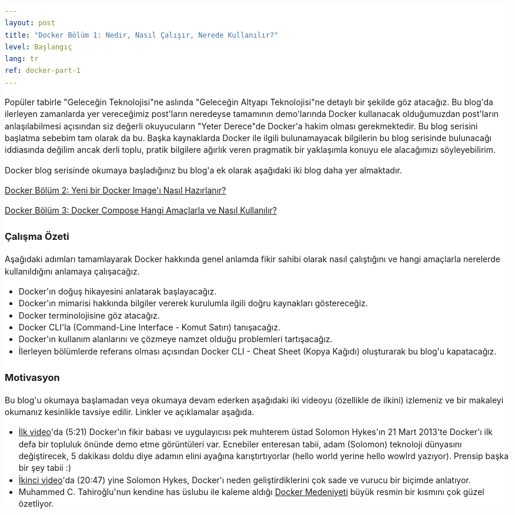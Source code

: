 ```yaml
---
layout: post
title: "Docker Bölüm 1: Nedir, Nasıl Çalışır, Nerede Kullanılır?"
level: Başlangıç
lang: tr
ref: docker-part-1
---
```


Popüler tabirle "Geleceğin Teknolojisi"ne aslında "Geleceğin Altyapı Teknolojisi"ne detaylı bir şekilde göz atacağız. Bu blog'da ilerleyen zamanlarda yer vereceğimiz post'ların neredeyse tamamının demo'larında Docker kullanacak olduğumuzdan post'ların anlaşılabilmesi açısından siz değerli okuyucuların "Yeter Derece"de Docker'a hakim olması gerekmektedir. Bu blog serisini başlatma sebebim tam olarak da bu. Başka kaynaklarda Docker ile ilgili bulunamayacak bilgilerin bu blog serisinde bulunacağı iddiasında değilim ancak derli toplu, pratik bilgilere ağırlık veren pragmatik bir yaklaşımla konuyu ele alacağımızı söyleyebilirim.

Docker blog serisinde okumaya başladığınız bu blog'a ek olarak aşağıdaki iki blog daha yer almaktadır.

[Docker Bölüm 2: Yeni bir Docker Image'ı Nasıl Hazırlanır?](/docker-yeni-image-hazirlama/)

[Docker Bölüm 3: Docker Compose Hangi Amaçlarla ve Nasıl Kullanılır?](/docker-compose-nasil-kullanilir/)

### Çalışma Özeti

Aşağıdaki adımları tamamlayarak Docker hakkında genel anlamda fikir sahibi olarak nasıl çalıştığını ve hangi amaçlarla nerelerde kullanıldığını anlamaya çalışacağız.

* Docker'ın doğuş hikayesini anlatarak başlayacağız.
* Docker'ın mimarisi hakkında bilgiler vererek kurulumla ilgili doğru kaynakları göstereceğiz.
* Docker terminolojisine göz atacağız.
* Docker CLI'la (Command-Line Interface - Komut Satırı) tanışacağız.
* Docker'ın kullanım alanlarını ve çözmeye namzet olduğu problemleri tartışacağız.
* İlerleyen bölümlerde referans olması açısından Docker CLI - Cheat Sheet (Kopya Kağıdı) oluşturarak bu blog'u kapatacağız.

### Motivasyon

Bu blog'u okumaya başlamadan veya okumaya devam ederken aşağıdaki iki videoyu (özellikle de ilkini) izlemeniz ve bir makaleyi okumanız kesinlikle tavsiye edilir. Linkler ve açıklamalar aşağıda.

* [İlk video](https://www.youtube.com/watch?v=wW9CAH9nSLs)'da (5:21) Docker'ın fikir babası ve uygulayıcısı pek muhterem üstad Solomon Hykes'ın 21 Mart 2013'te Docker'ı ilk defa bir topluluk önünde demo etme görüntüleri var. Ecnebiler enteresan tabii, adam (Solomon) teknoloji dünyasını değiştirecek, 5 dakikası doldu diye adamın elini ayağına karıştırtıyorlar (hello world yerine hello wowlrd yazıyor). Prensip başka bir şey tabii :)
* [İkinci video](https://www.youtube.com/watch?v=3N3n9FzebAA)'da (20:47) yine Solomon Hykes, Docker'ı neden geliştirdiklerini çok sade ve vurucu bir biçimde anlatıyor.
* Muhammed C. Tahiroğlu'nun kendine has üslubu ile kaleme aldığı [Docker Medeniyeti](http://tahiroglu.com/post/145827965207/docker-medeniyeti) büyük resmin bir kısmını çok güzel özetliyor.
